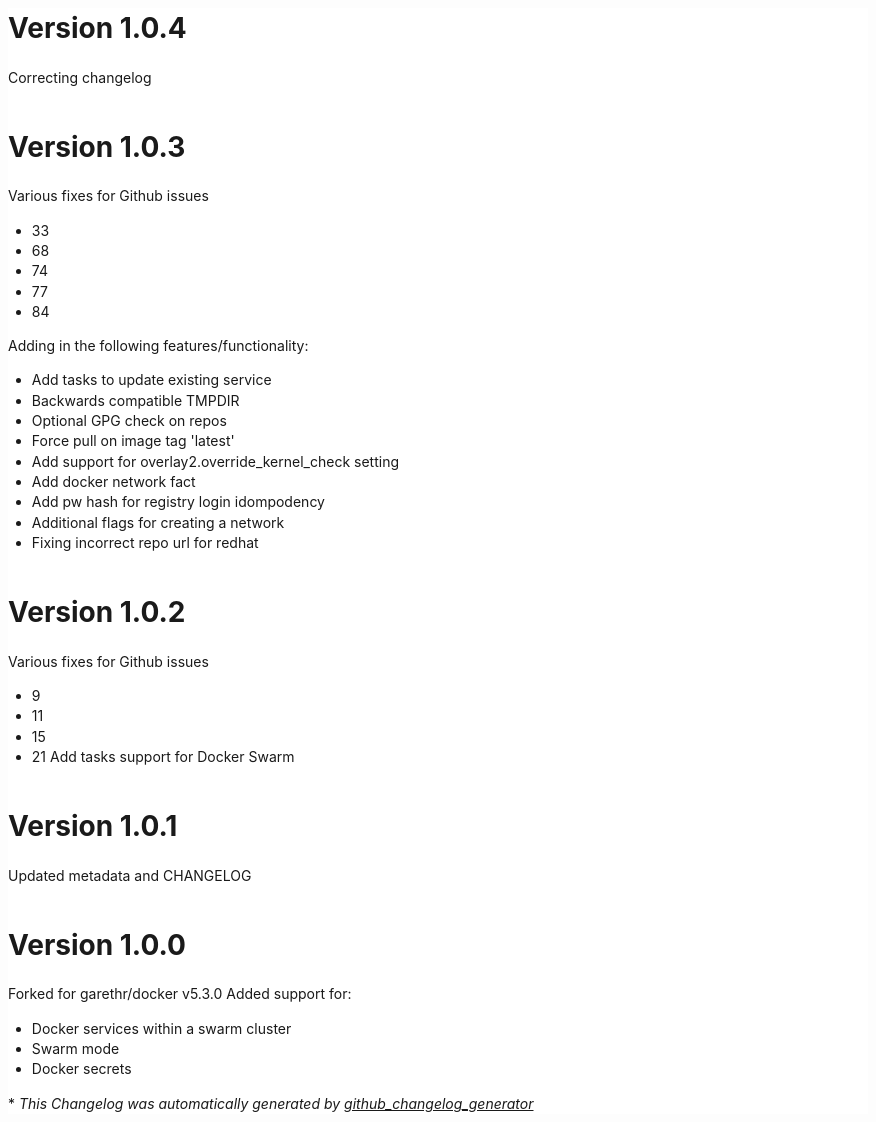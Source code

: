 # Version 1.0.4

Correcting changelog

# Version 1.0.3
Various fixes for Github issues
 - 33
 - 68
 - 74
 - 77
 - 84

Adding in the following features/functionality:

 - Add tasks to update existing service
 - Backwards compatible TMPDIR
 - Optional GPG check on repos
 - Force pull on image tag 'latest'
 - Add support for overlay2.override_kernel_check setting
 - Add docker network fact
 - Add pw hash for registry login idompodency
 - Additional flags for creating a network
 - Fixing incorrect repo url for redhat

# Version 1.0.2
Various fixes for Github issues
 - 9
 - 11
 - 15
 - 21
Add tasks support for Docker Swarm

# Version 1.0.1
Updated metadata and CHANGELOG

# Version 1.0.0
Forked for garethr/docker v5.3.0
Added support for:
- Docker services within a swarm cluster
- Swarm mode
- Docker secrets


\* *This Changelog was automatically generated by [github_changelog_generator](https://github.com/skywinder/Github-Changelog-Generator)*
